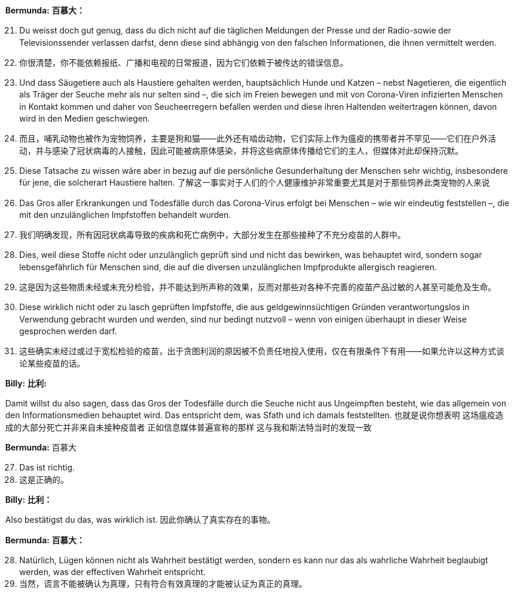 **Bermunda:**
**百慕大：**

21. Du weisst doch gut genug, dass du dich nicht auf die täglichen Meldungen der Presse und der Radio-sowie der Televisionssender verlassen darfst, denn diese sind abhängig von den falschen Informationen, die ihnen vermittelt werden.
21. 你很清楚，你不能依赖报纸、广播和电视的日常报道，因为它们依赖于被传达的错误信息。

22. Und dass Säugetiere auch als Haustiere gehalten werden, hauptsächlich Hunde und Katzen – nebst Nagetieren, die eigentlich als Träger der Seuche mehr als nur selten sind –, die sich im Freien bewegen und mit von Corona-Viren infizierten Menschen in Kontakt kommen und daher von Seucheerregern befallen werden und diese ihren Haltenden weitertragen können, davon wird in den Medien geschwiegen.
22. 而且，哺乳动物也被作为宠物饲养，主要是狗和猫——此外还有啮齿动物，它们实际上作为瘟疫的携带者并不罕见——它们在户外活动，并与感染了冠状病毒的人接触，因此可能被病原体感染，并将这些病原体传播给它们的主人，但媒体对此却保持沉默。

23. Diese Tatsache zu wissen wäre aber in bezug auf die persönliche Gesunderhaltung der Menschen sehr wichtig, insbesondere für jene, die solcherart Haustiere halten.
了解这一事实对于人们的个人健康维护非常重要尤其是对于那些饲养此类宠物的人来说

24. Das Gros aller Erkrankungen und Todesfälle durch das Corona-Virus erfolgt bei Menschen – wie wir eindeutig feststellen –, die mit den unzulänglichen Impfstoffen behandelt wurden.
24. 我们明确发现，所有因冠状病毒导致的疾病和死亡病例中，大部分发生在那些接种了不充分疫苗的人群中。

25. Dies, weil diese Stoffe nicht oder unzulänglich geprüft sind und nicht das bewirken, was behauptet wird, sondern sogar lebensgefährlich für Menschen sind, die auf die diversen unzulänglichen Impfprodukte allergisch reagieren.
25. 这是因为这些物质未经或未充分检验，并不能达到所声称的效果，反而对那些对各种不完善的疫苗产品过敏的人甚至可能危及生命。

26. Diese wirklich nicht oder zu lasch geprüften Impfstoffe, die aus geldgewinnsüchtigen Gründen verantwortungslos in Verwendung gebracht wurden und werden, sind nur bedingt nutzvoll – wenn von einigen überhaupt in dieser Weise gesprochen werden darf.
26. 这些确实未经过或过于宽松检验的疫苗，出于贪图利润的原因被不负责任地投入使用，仅在有限条件下有用——如果允许以这种方式谈论某些疫苗的话。

**Billy:**
**比利:**

Damit willst du also sagen, dass das Gros der Todesfälle durch die Seuche nicht aus Ungeimpften besteht, wie das allgemein von den Informationsmedien behauptet wird. Das entspricht dem, was Sfath und ich damals feststellten.
也就是说你想表明 这场瘟疫造成的大部分死亡并非来自未接种疫苗者 正如信息媒体普遍宣称的那样 这与我和斯法特当时的发现一致

**Bermunda:**
百慕大

27. Das ist richtig.
27. 这是正确的。

**Billy:**
**比利：**

Also bestätigst du das, was wirklich ist.
因此你确认了真实存在的事物。

**Bermunda:**
**百慕大：**

28. Natürlich, Lügen können nicht als Wahrheit bestätigt werden, sondern es kann nur das als wahrliche Wahrheit beglaubigt werden, was der effectiven Wahrheit entspricht.
28. 当然，谎言不能被确认为真理，只有符合有效真理的才能被认证为真正的真理。
